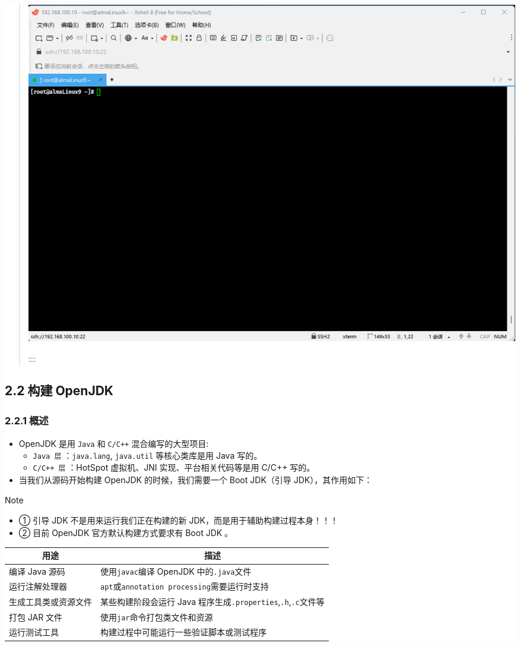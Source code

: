 > ![](./assets/23.gif)
>
> :::

## 2.2 构建 OpenJDK 

### 2.2.1 概述

* OpenJDK  是用 `Java` 和 `C/C++` 混合编写的大型项目:
  * `Java 层` ：`java.lang`, `java.util` 等核心类库是用 Java 写的。
  * `C/C++ 层` ：HotSpot 虚拟机、JNI 实现、平台相关代码等是用 C/C++ 写的。
* 当我们从源码开始构建 OpenJDK  的时候，我们需要一个 Boot JDK（引导 JDK），其作用如下：

> [!NOTE]
>
> * ① 引导 JDK 不是用来运行我们正在构建的新 JDK，而是用于辅助构建过程本身！！！
> * ② 目前 OpenJDK 官方默认构建方式要求有 Boot JDK 。

| 用途                 | 描述                                                         |
| -------------------- | ------------------------------------------------------------ |
| 编译 Java 源码       | 使用`javac`编译 OpenJDK 中的`.java`文件                      |
| 运行注解处理器       | `apt`或`annotation processing`需要运行时支持                 |
| 生成工具类或资源文件 | 某些构建阶段会运行 Java 程序生成`.properties`,`.h`,`.c`文件等 |
| 打包 JAR 文件        | 使用`jar`命令打包类文件和资源                                |
| 运行测试工具         | 构建过程中可能运行一些验证脚本或测试程序                     |

